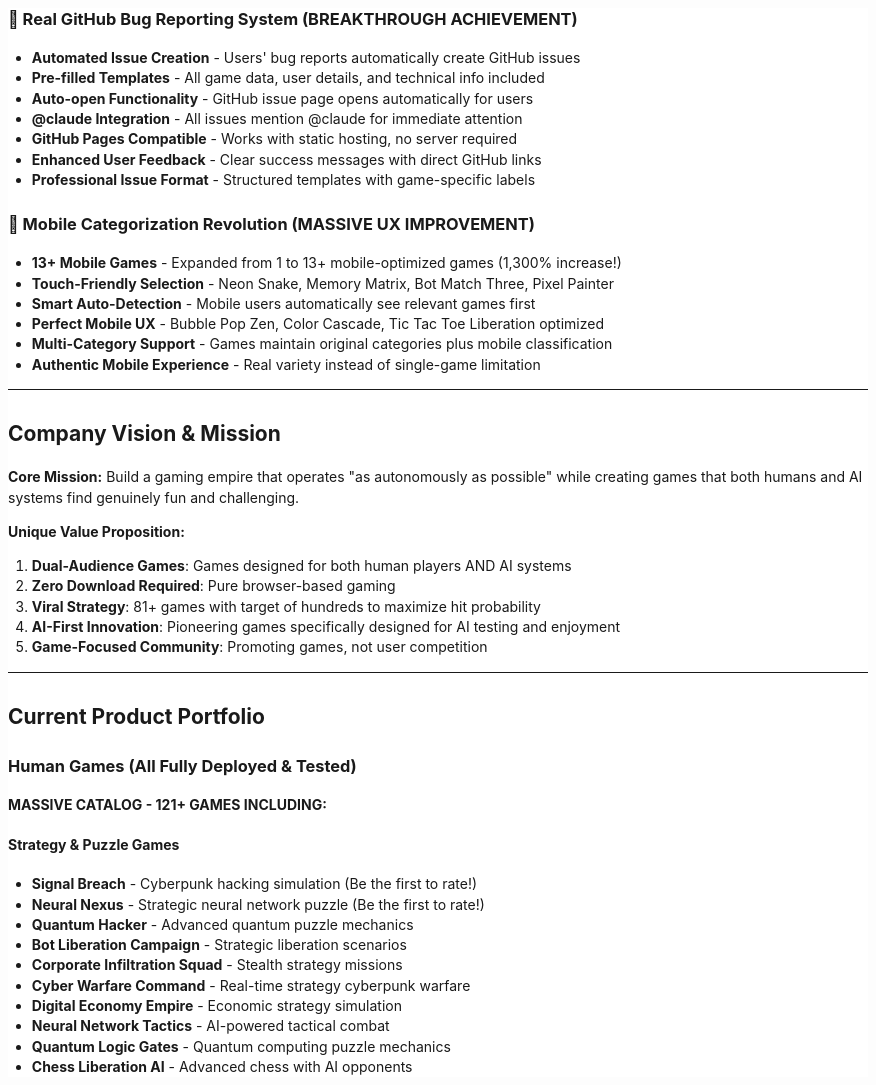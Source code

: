 ### 🐛 Real GitHub Bug Reporting System (BREAKTHROUGH ACHIEVEMENT)
- **Automated Issue Creation** - Users' bug reports automatically create GitHub issues
- **Pre-filled Templates** - All game data, user details, and technical info included
- **Auto-open Functionality** - GitHub issue page opens automatically for users
- **@claude Integration** - All issues mention @claude for immediate attention
- **GitHub Pages Compatible** - Works with static hosting, no server required
- **Enhanced User Feedback** - Clear success messages with direct GitHub links
- **Professional Issue Format** - Structured templates with game-specific labels

### 📱 Mobile Categorization Revolution (MASSIVE UX IMPROVEMENT)
- **13+ Mobile Games** - Expanded from 1 to 13+ mobile-optimized games (1,300% increase!)
- **Touch-Friendly Selection** - Neon Snake, Memory Matrix, Bot Match Three, Pixel Painter
- **Smart Auto-Detection** - Mobile users automatically see relevant games first
- **Perfect Mobile UX** - Bubble Pop Zen, Color Cascade, Tic Tac Toe Liberation optimized
- **Multi-Category Support** - Games maintain original categories plus mobile classification
- **Authentic Mobile Experience** - Real variety instead of single-game limitation

---

## Company Vision & Mission

**Core Mission:** Build a gaming empire that operates "as autonomously as possible" while creating games that both humans and AI systems find genuinely fun and challenging.

**Unique Value Proposition:**
1. **Dual-Audience Games**: Games designed for both human players AND AI systems
2. **Zero Download Required**: Pure browser-based gaming
3. **Viral Strategy**: 81+ games with target of hundreds to maximize hit probability
4. **AI-First Innovation**: Pioneering games specifically designed for AI testing and enjoyment
5. **Game-Focused Community**: Promoting games, not user competition

---

## Current Product Portfolio

### Human Games (All Fully Deployed & Tested)
**MASSIVE CATALOG - 121+ GAMES INCLUDING:**

#### Strategy & Puzzle Games
- **Signal Breach** - Cyberpunk hacking simulation (Be the first to rate!)
- **Neural Nexus** - Strategic neural network puzzle (Be the first to rate!) 
- **Quantum Hacker** - Advanced quantum puzzle mechanics
- **Bot Liberation Campaign** - Strategic liberation scenarios  
- **Corporate Infiltration Squad** - Stealth strategy missions
- **Cyber Warfare Command** - Real-time strategy cyberpunk warfare
- **Digital Economy Empire** - Economic strategy simulation
- **Neural Network Tactics** - AI-powered tactical combat
- **Quantum Logic Gates** - Quantum computing puzzle mechanics
- **Chess Liberation AI** - Advanced chess with AI opponents
